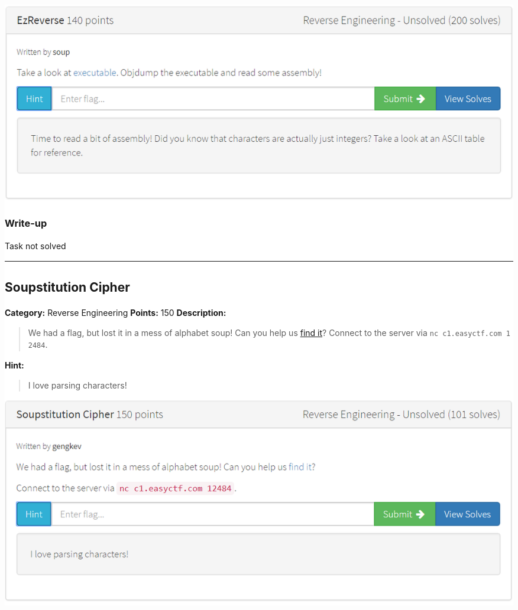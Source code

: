 <img src="resources/reverse_engineering-140-ezreverse/_description.PNG"/>
</p>

### Write-up
Task not solved
___




## Soupstitution Cipher

**Category:** Reverse Engineering
**Points:** 150
**Description:**

>We had a flag, but lost it in a mess of alphabet soup! Can you help us [find it](resources/reverse_engineering-150-soupstitution_cipher/soupstituted.py)?
>Connect to the server via ```nc c1.easyctf.com 12484```.

**Hint:**

>I love parsing characters!

<p align="center">
<img src="resources/reverse_engineering-150-soupstitution_cipher/_description.PNG"/>
</p>
